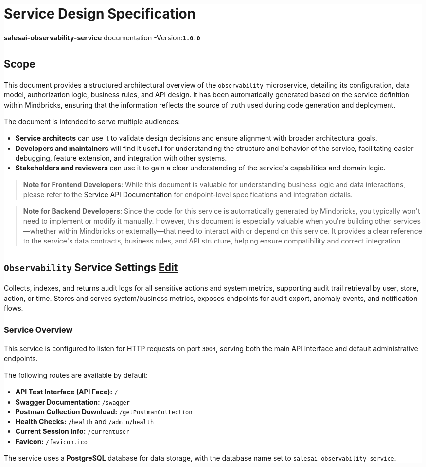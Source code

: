 # Service Design Specification

**salesai-observability-service** documentation
-Version:**`1.0.0`**

## Scope

This document provides a structured architectural overview of the `observability` microservice, detailing its configuration, data model, authorization logic, business rules, and API design. It has been automatically generated based on the service definition within Mindbricks, ensuring that the information reflects the source of truth used during code generation and deployment.

The document is intended to serve multiple audiences:

- **Service architects** can use it to validate design decisions and ensure alignment with broader architectural goals.
- **Developers and maintainers** will find it useful for understanding the structure and behavior of the service, facilitating easier debugging, feature extension, and integration with other systems.
- **Stakeholders and reviewers** can use it to gain a clear understanding of the service's capabilities and domain logic.

> **Note for Frontend Developers**: While this document is valuable for understanding business logic and data interactions, please refer to the [Service API Documentation](#) for endpoint-level specifications and integration details.

> **Note for Backend Developers**: Since the code for this service is automatically generated by Mindbricks, you typically won't need to implement or modify it manually. However, this document is especially valuable when you're building other services—whether within Mindbricks or externally—that need to interact with or depend on this service. It provides a clear reference to the service's data contracts, business rules, and API structure, helping ensure compatibility and correct integration.

## `Observability` Service Settings [**Edit**](observability/serviceSettings)

Collects, indexes, and returns audit logs for all sensitive actions and system metrics, supporting audit trail retrieval by user, store, action, or time. Stores and serves system/business metrics, exposes endpoints for audit export, anomaly events, and notification flows.

### Service Overview

This service is configured to listen for HTTP requests on port `3004`,
serving both the main API interface and default administrative endpoints.

The following routes are available by default:

- **API Test Interface (API Face):** `/`
- **Swagger Documentation:** `/swagger`
- **Postman Collection Download:** `/getPostmanCollection`
- **Health Checks:** `/health` and `/admin/health`
- **Current Session Info:** `/currentuser`
- **Favicon:** `/favicon.ico`

The service uses a **PostgreSQL** database for data storage, with the database name set to `salesai-observability-service`.
